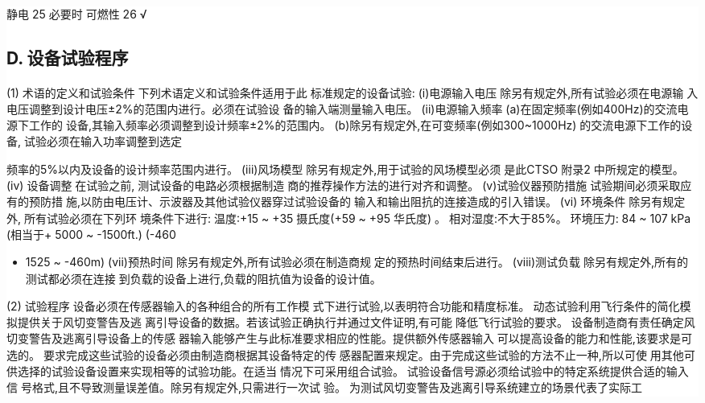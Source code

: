 静电 
25 
必要时 
可燃性 
26 
√ 
 

## D. 设备试验程序

(1) 
术语的定义和试验条件 下列术语定义和试验条件适用于此
标准规定的设备试验: 
(i)电源输入电压 除另有规定外,所有试验必须在电源输
入电压调整到设计电压±2%的范围内进行。必须在试验设 备的输入端测量输入电压。 
(ii)电源输入频率 
     (a)在固定频率(例如400Hz)的交流电源下工作的
设备,其输入频率必须调整到设计频率±2%的范围内。 
     (b)除另有规定外,在可变频率(例如300~1000Hz)
的交流电源下工作的设备,
试验必须在输入功率调整到选定

频率的5%以内及设备的设计频率范围内进行。 
(iii)风场模型 除另有规定外,用于试验的风场模型必须
是此CTSO 附录2 中所规定的模型。 
(iv)
设备调整 在试验之前,
测试设备的电路必须根据制造
商的推荐操作方法的进行对齐和调整。 
(v)试验仪器预防措施 试验期间必须采取应有的预防措
施,以防由电压计、示波器及其他试验仪器穿过试验设备的
输入和输出阻抗的连接造成的引入错误。 
(vi)
环境条件 除另有规定外,
所有试验必须在下列环
境条件下进行: 
温度:+15 ~ +35 摄氏度(+59 ~ +95 华氏度)
。 
相对湿度:不大于85%。 
环境压力:
84 ~ 107 kPa
(相当于+ 5000 ~ -1500ft.)
(-460 
+ 1525 ~ -460m) 
(vii)预热时间 除另有规定外,所有试验必须在制造商规
定的预热时间结束后进行。 
(viii)测试负载 除另有规定外,所有的测试都必须在连接
到负载的设备上进行,负载的阻抗值为设备的设计值。 

(2) 
试验程序 设备必须在传感器输入的各种组合的所有工作模
式下进行试验,以表明符合功能和精度标准。 
动态试验利用飞行条件的简化模拟提供关于风切变警告及逃
离引导设备的数据。若该试验正确执行并通过文件证明,有可能
降低飞行试验的要求。 
设备制造商有责任确定风切变警告及逃离引导设备上的传感
器输入能够产生与此标准要求相应的性能。提供额外传感器输入
可以提高设备的能力和性能,该要求是可选的。 
要求完成这些试验的设备必须由制造商根据其设备特定的传
感器配置来规定。由于完成这些试验的方法不止一种,所以可使 用其他可供选择的试验设备设置来实现相等的试验功能。在适当
情况下可采用组合试验。 
试验设备信号源必须给试验中的特定系统提供合适的输入信
号格式,且不导致测量误差值。除另有规定外,只需进行一次试
验。 
为测试风切变警告及逃离引导系统建立的场景代表了实际工